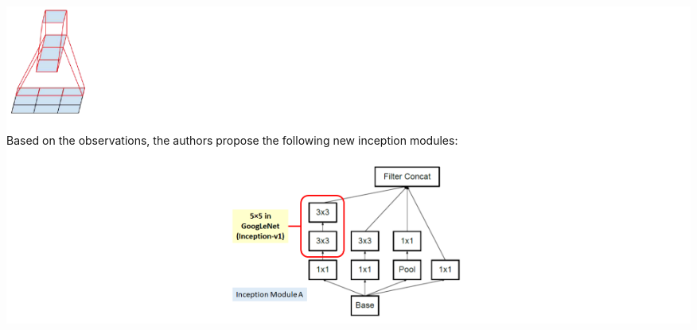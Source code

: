<img src="./assets/inceptionv3-conv2.png" height="140px" width="auto">
</p>

Based on the observations, the authors propose the following new inception modules:

<p align="center">
<img src="./assets/inceptionv3-modulea.png" height="200px" width="auto">